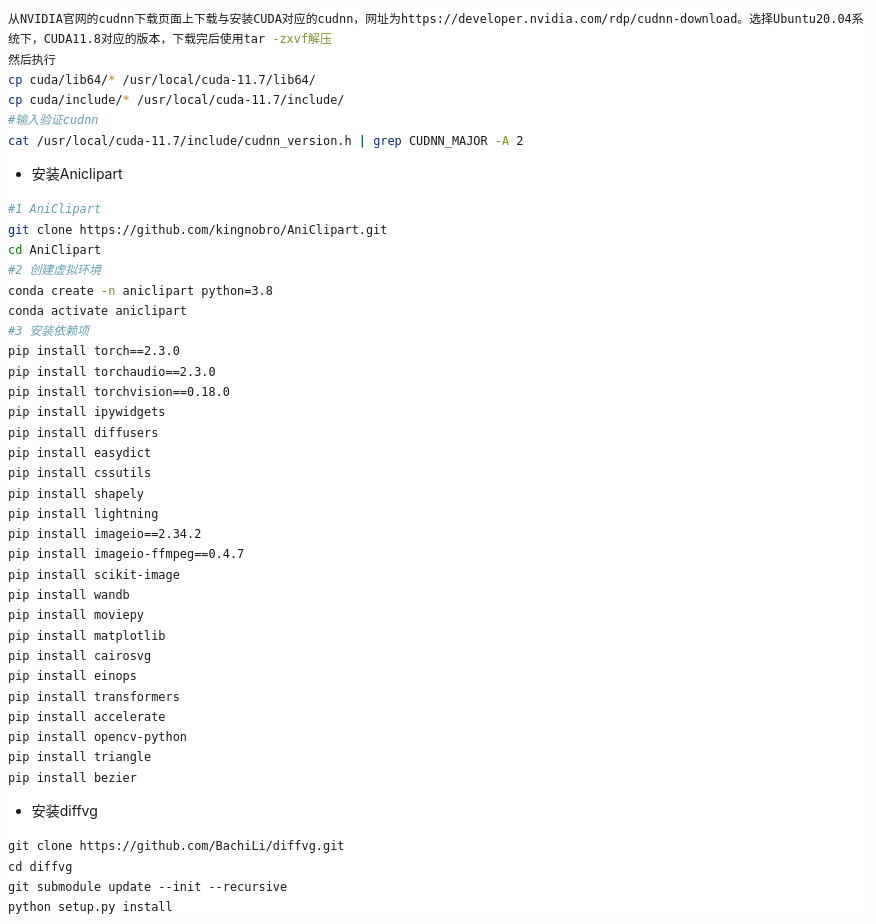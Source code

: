 ```bash
从NVIDIA官网的cudnn下载页面上下载与安装CUDA对应的cudnn，网址为https://developer.nvidia.com/rdp/cudnn-download。选择Ubuntu20.04系统下，CUDA11.8对应的版本，下载完后使用tar -zxvf解压
然后执行
cp cuda/lib64/* /usr/local/cuda-11.7/lib64/
cp cuda/include/* /usr/local/cuda-11.7/include/
#输入验证cudnn
cat /usr/local/cuda-11.7/include/cudnn_version.h | grep CUDNN_MAJOR -A 2 
```



+  安装Aniclipart

```bash
#1 AniClipart
git clone https://github.com/kingnobro/AniClipart.git
cd AniClipart
#2 创建虚拟环境
conda create -n aniclipart python=3.8
conda activate aniclipart
#3 安装依赖项
pip install torch==2.3.0 
pip install torchaudio==2.3.0 
pip install torchvision==0.18.0 
pip install ipywidgets 
pip install diffusers 
pip install easydict 
pip install cssutils 
pip install shapely 
pip install lightning 
pip install imageio==2.34.2 
pip install imageio-ffmpeg==0.4.7 
pip install scikit-image 
pip install wandb 
pip install moviepy 
pip install matplotlib 
pip install cairosvg 
pip install einops 
pip install transformers 
pip install accelerate 
pip install opencv-python 
pip install triangle 
pip install bezier 
```

+  安装diffvg

```
git clone https://github.com/BachiLi/diffvg.git
cd diffvg
git submodule update --init --recursive
python setup.py install
```
